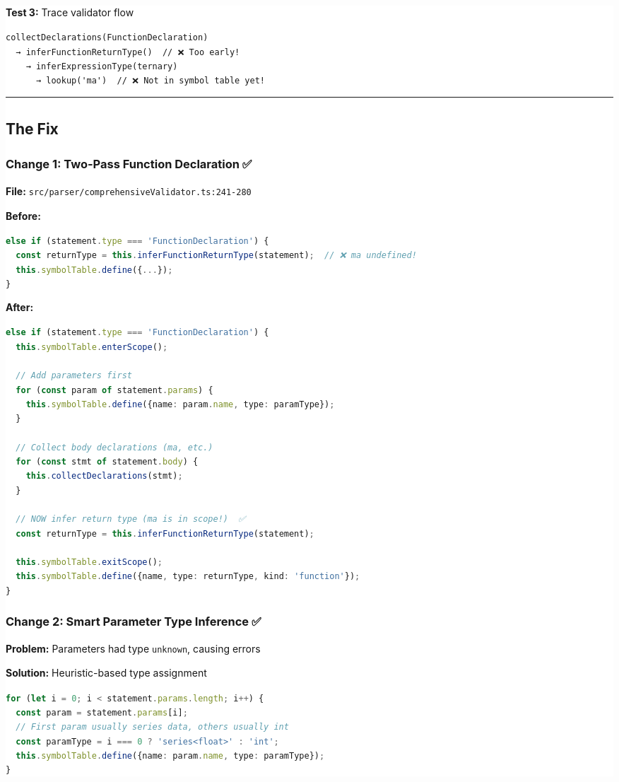 **Test 3:** Trace validator flow
```
collectDeclarations(FunctionDeclaration)
  → inferFunctionReturnType()  // ❌ Too early!
    → inferExpressionType(ternary)
      → lookup('ma')  // ❌ Not in symbol table yet!
```

---

## The Fix

### Change 1: Two-Pass Function Declaration ✅

**File:** `src/parser/comprehensiveValidator.ts:241-280`

**Before:**
```typescript
else if (statement.type === 'FunctionDeclaration') {
  const returnType = this.inferFunctionReturnType(statement);  // ❌ ma undefined!
  this.symbolTable.define({...});
}
```

**After:**
```typescript
else if (statement.type === 'FunctionDeclaration') {
  this.symbolTable.enterScope();

  // Add parameters first
  for (const param of statement.params) {
    this.symbolTable.define({name: param.name, type: paramType});
  }

  // Collect body declarations (ma, etc.)
  for (const stmt of statement.body) {
    this.collectDeclarations(stmt);
  }

  // NOW infer return type (ma is in scope!)  ✅
  const returnType = this.inferFunctionReturnType(statement);

  this.symbolTable.exitScope();
  this.symbolTable.define({name, type: returnType, kind: 'function'});
}
```

### Change 2: Smart Parameter Type Inference ✅

**Problem:** Parameters had type `unknown`, causing errors

**Solution:** Heuristic-based type assignment
```typescript
for (let i = 0; i < statement.params.length; i++) {
  const param = statement.params[i];
  // First param usually series data, others usually int
  const paramType = i === 0 ? 'series<float>' : 'int';
  this.symbolTable.define({name: param.name, type: paramType});
}
```
